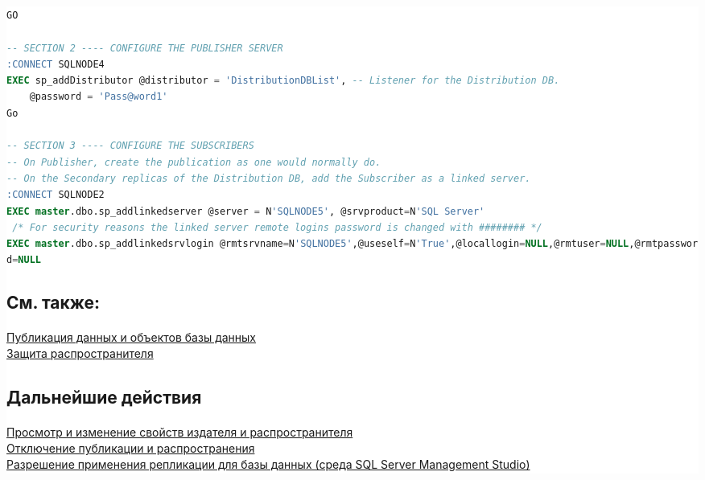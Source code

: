 ```sql
GO

-- SECTION 2 ---- CONFIGURE THE PUBLISHER SERVER
:CONNECT SQLNODE4
EXEC sp_addDistributor @distributor = 'DistributionDBList', -- Listener for the Distribution DB.    
    @password = 'Pass@word1'
Go

-- SECTION 3 ---- CONFIGURE THE SUBSCRIBERS 
-- On Publisher, create the publication as one would normally do.
-- On the Secondary replicas of the Distribution DB, add the Subscriber as a linked server.
:CONNECT SQLNODE2
EXEC master.dbo.sp_addlinkedserver @server = N'SQLNODE5', @srvproduct=N'SQL Server'
 /* For security reasons the linked server remote logins password is changed with ######## */
EXEC master.dbo.sp_addlinkedsrvlogin @rmtsrvname=N'SQLNODE5',@useself=N'True',@locallogin=NULL,@rmtuser=NULL,@rmtpassword=NULL 
```

## <a name="see-also"></a>См. также:  
 [Публикация данных и объектов базы данных](../../relational-databases/replication/publish/publish-data-and-database-objects.md)   
 [Защита распространителя](../../relational-databases/replication/security/secure-the-distributor.md)  
  
## <a name="next-steps"></a>Дальнейшие действия
 [Просмотр и изменение свойств издателя и распространителя](view-and-modify-distributor-and-publisher-properties.md)  
 [Отключение публикации и распространения](disable-publishing-and-distribution.md)  
 [Разрешение применения репликации для базы данных (среда SQL Server Management Studio)](enable-a-database-for-replication-sql-server-management-studio.md) 
